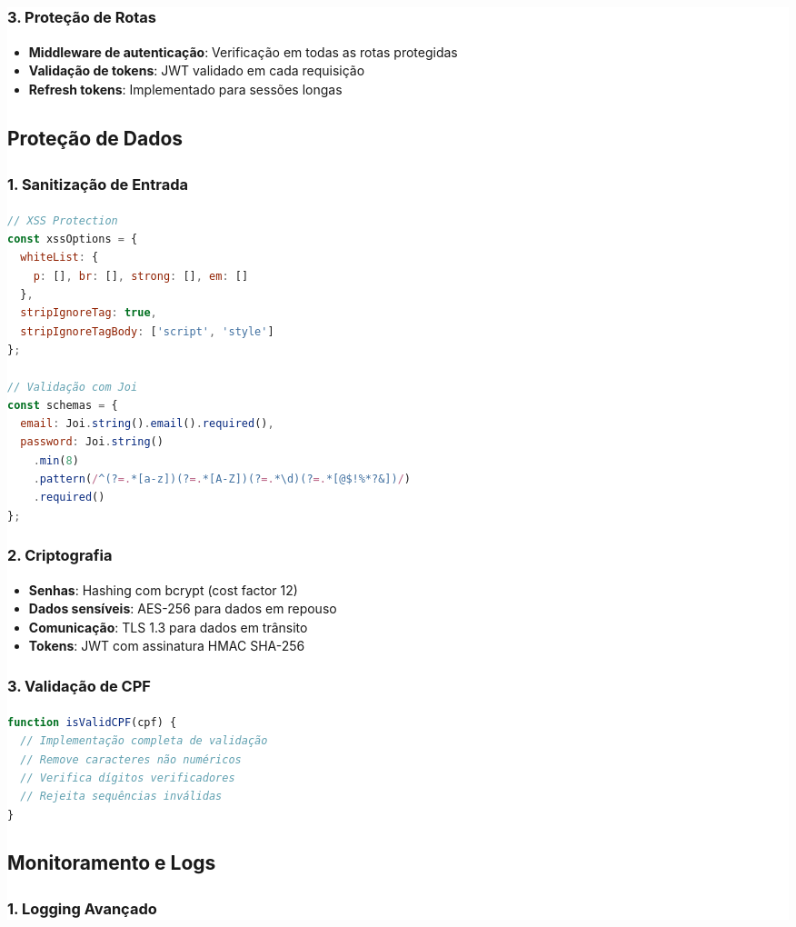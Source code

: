 ### 3. Proteção de Rotas

- **Middleware de autenticação**: Verificação em todas as rotas protegidas
- **Validação de tokens**: JWT validado em cada requisição
- **Refresh tokens**: Implementado para sessões longas

## Proteção de Dados

### 1. Sanitização de Entrada

```javascript
// XSS Protection
const xssOptions = {
  whiteList: {
    p: [], br: [], strong: [], em: []
  },
  stripIgnoreTag: true,
  stripIgnoreTagBody: ['script', 'style']
};

// Validação com Joi
const schemas = {
  email: Joi.string().email().required(),
  password: Joi.string()
    .min(8)
    .pattern(/^(?=.*[a-z])(?=.*[A-Z])(?=.*\d)(?=.*[@$!%*?&])/)
    .required()
};
```

### 2. Criptografia

- **Senhas**: Hashing com bcrypt (cost factor 12)
- **Dados sensíveis**: AES-256 para dados em repouso
- **Comunicação**: TLS 1.3 para dados em trânsito
- **Tokens**: JWT com assinatura HMAC SHA-256

### 3. Validação de CPF

```javascript
function isValidCPF(cpf) {
  // Implementação completa de validação
  // Remove caracteres não numéricos
  // Verifica dígitos verificadores
  // Rejeita sequências inválidas
}
```

## Monitoramento e Logs

### 1. Logging Avançado
